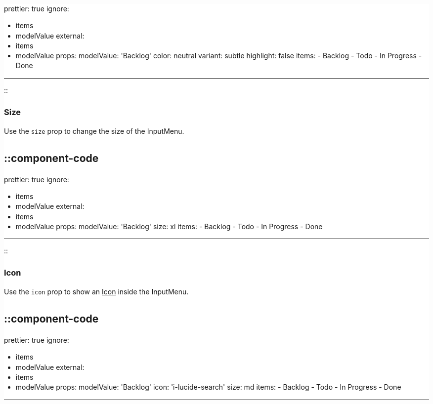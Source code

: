 prettier: true
ignore:

- items
- modelValue
  external:
- items
- modelValue
  props:
  modelValue: 'Backlog'
  color: neutral
  variant: subtle
  highlight: false
  items: - Backlog - Todo - In Progress - Done

---

::

### Size

Use the `size` prop to change the size of the InputMenu.

## ::component-code

prettier: true
ignore:

- items
- modelValue
  external:
- items
- modelValue
  props:
  modelValue: 'Backlog'
  size: xl
  items: - Backlog - Todo - In Progress - Done

---

::

### Icon

Use the `icon` prop to show an [Icon](/components/icon) inside the InputMenu.

## ::component-code

prettier: true
ignore:

- items
- modelValue
  external:
- items
- modelValue
  props:
  modelValue: 'Backlog'
  icon: 'i-lucide-search'
  size: md
  items: - Backlog - Todo - In Progress - Done

---